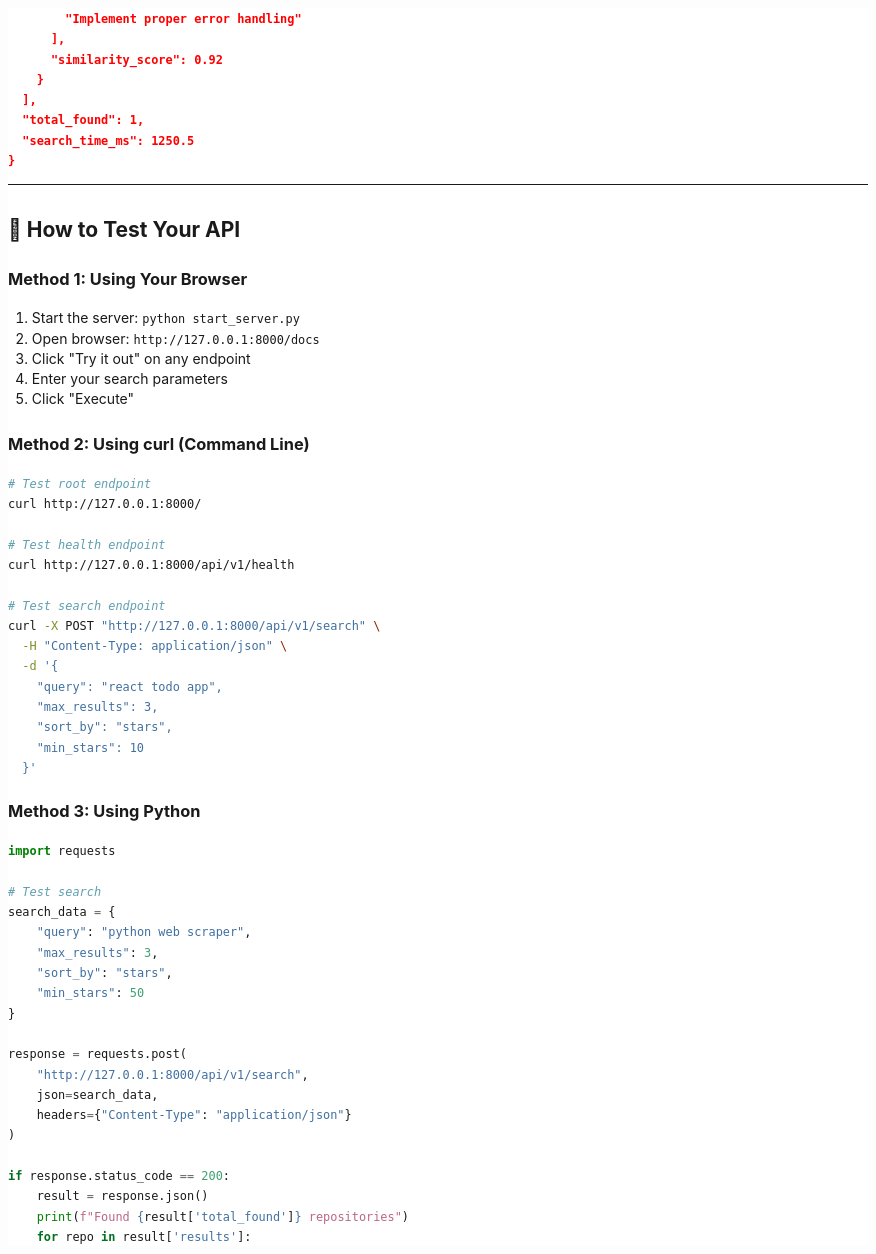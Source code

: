```json
        "Implement proper error handling"
      ],
      "similarity_score": 0.92
    }
  ],
  "total_found": 1,
  "search_time_ms": 1250.5
}
```

---

## 🧪 **How to Test Your API**

### **Method 1: Using Your Browser**
1. Start the server: `python start_server.py`
2. Open browser: `http://127.0.0.1:8000/docs`
3. Click "Try it out" on any endpoint
4. Enter your search parameters
5. Click "Execute"

### **Method 2: Using curl (Command Line)**
```bash
# Test root endpoint
curl http://127.0.0.1:8000/

# Test health endpoint
curl http://127.0.0.1:8000/api/v1/health

# Test search endpoint
curl -X POST "http://127.0.0.1:8000/api/v1/search" \
  -H "Content-Type: application/json" \
  -d '{
    "query": "react todo app",
    "max_results": 3,
    "sort_by": "stars",
    "min_stars": 10
  }'
```

### **Method 3: Using Python**
```python
import requests

# Test search
search_data = {
    "query": "python web scraper",
    "max_results": 3,
    "sort_by": "stars",
    "min_stars": 50
}

response = requests.post(
    "http://127.0.0.1:8000/api/v1/search",
    json=search_data,
    headers={"Content-Type": "application/json"}
)

if response.status_code == 200:
    result = response.json()
    print(f"Found {result['total_found']} repositories")
    for repo in result['results']:
```